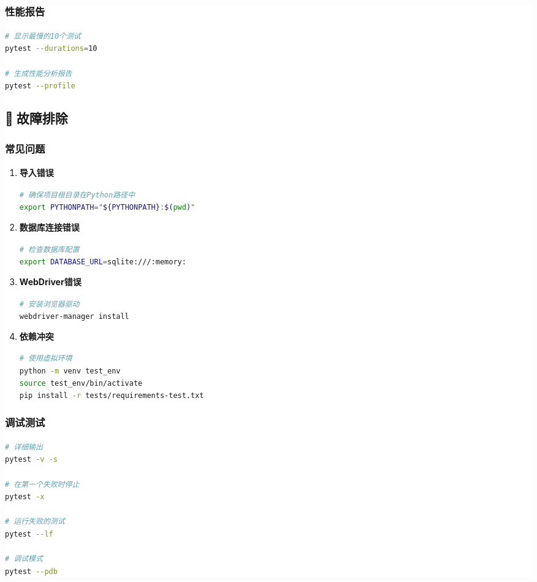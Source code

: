 ### 性能报告
```bash
# 显示最慢的10个测试
pytest --durations=10

# 生成性能分析报告
pytest --profile
```

## 🚨 故障排除

### 常见问题

1. **导入错误**
   ```bash
   # 确保项目根目录在Python路径中
   export PYTHONPATH="${PYTHONPATH}:$(pwd)"
   ```

2. **数据库连接错误**
   ```bash
   # 检查数据库配置
   export DATABASE_URL=sqlite:///:memory:
   ```

3. **WebDriver错误**
   ```bash
   # 安装浏览器驱动
   webdriver-manager install
   ```

4. **依赖冲突**
   ```bash
   # 使用虚拟环境
   python -m venv test_env
   source test_env/bin/activate
   pip install -r tests/requirements-test.txt
   ```

### 调试测试
```bash
# 详细输出
pytest -v -s

# 在第一个失败时停止
pytest -x

# 运行失败的测试
pytest --lf

# 调试模式
pytest --pdb
```
